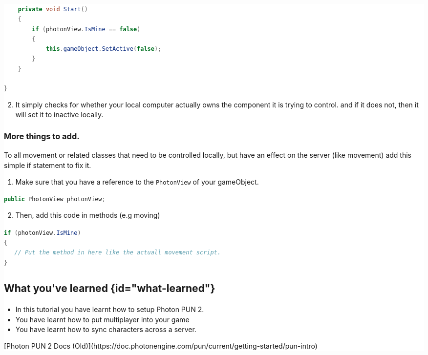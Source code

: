 ``` C#
    private void Start()
    {
        if (photonView.IsMine == false)
        {
            this.gameObject.SetActive(false);
        }
    }

}
```
2. It simply checks for whether your local computer actually owns the component it is trying to control.
   and if it does not, then it will set it to inactive locally.

### More things to add.
To all movement or related classes that need to be controlled locally, but have an effect on the server (like movement) add this simple if statement to fix it.
1. Make sure that you have a reference to the `PhotonView` of your gameObject.
``` C#
public PhotonView photonView;
```
2. Then, add this code in methods (e.g moving)
``` C#
if (photonView.IsMine) 
{
   // Put the method in here like the actuall movement script.
}
```

## What you've learned {id="what-learned"}

* In this tutorial you have learnt how to setup Photon PUN 2.
* You have learnt how to put multiplayer into your game
* You have learnt how to sync characters across a server.

<seealso>
[Photon PUN 2 Docs (Old)](https://doc.photonengine.com/pun/current/getting-started/pun-intro)
</seealso>
